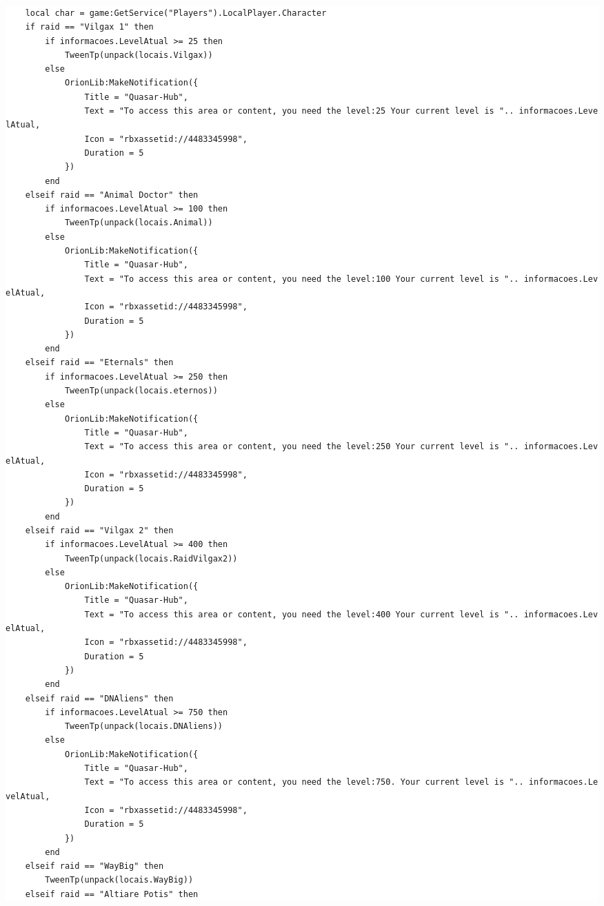         local char = game:GetService("Players").LocalPlayer.Character
        if raid == "Vilgax 1" then
            if informacoes.LevelAtual >= 25 then
                TweenTp(unpack(locais.Vilgax))
            else
                OrionLib:MakeNotification({
                    Title = "Quasar-Hub",
                    Text = "To access this area or content, you need the level:25 Your current level is ".. informacoes.LevelAtual,
                    Icon = "rbxassetid://4483345998",
                    Duration = 5
                })
            end
        elseif raid == "Animal Doctor" then
            if informacoes.LevelAtual >= 100 then
                TweenTp(unpack(locais.Animal))
            else
                OrionLib:MakeNotification({
                    Title = "Quasar-Hub",
                    Text = "To access this area or content, you need the level:100 Your current level is ".. informacoes.LevelAtual,
                    Icon = "rbxassetid://4483345998",
                    Duration = 5
                })
            end
        elseif raid == "Eternals" then
            if informacoes.LevelAtual >= 250 then
                TweenTp(unpack(locais.eternos))
            else
                OrionLib:MakeNotification({
                    Title = "Quasar-Hub",
                    Text = "To access this area or content, you need the level:250 Your current level is ".. informacoes.LevelAtual,
                    Icon = "rbxassetid://4483345998",
                    Duration = 5
                })
            end
        elseif raid == "Vilgax 2" then
            if informacoes.LevelAtual >= 400 then
                TweenTp(unpack(locais.RaidVilgax2))
            else
                OrionLib:MakeNotification({
                    Title = "Quasar-Hub",
                    Text = "To access this area or content, you need the level:400 Your current level is ".. informacoes.LevelAtual,
                    Icon = "rbxassetid://4483345998",
                    Duration = 5
                })
            end
        elseif raid == "DNAliens" then
            if informacoes.LevelAtual >= 750 then
                TweenTp(unpack(locais.DNAliens))
            else
                OrionLib:MakeNotification({
                    Title = "Quasar-Hub",
                    Text = "To access this area or content, you need the level:750. Your current level is ".. informacoes.LevelAtual,
                    Icon = "rbxassetid://4483345998",
                    Duration = 5
                })
            end
        elseif raid == "WayBig" then
            TweenTp(unpack(locais.WayBig))
        elseif raid == "Altiare Potis" then